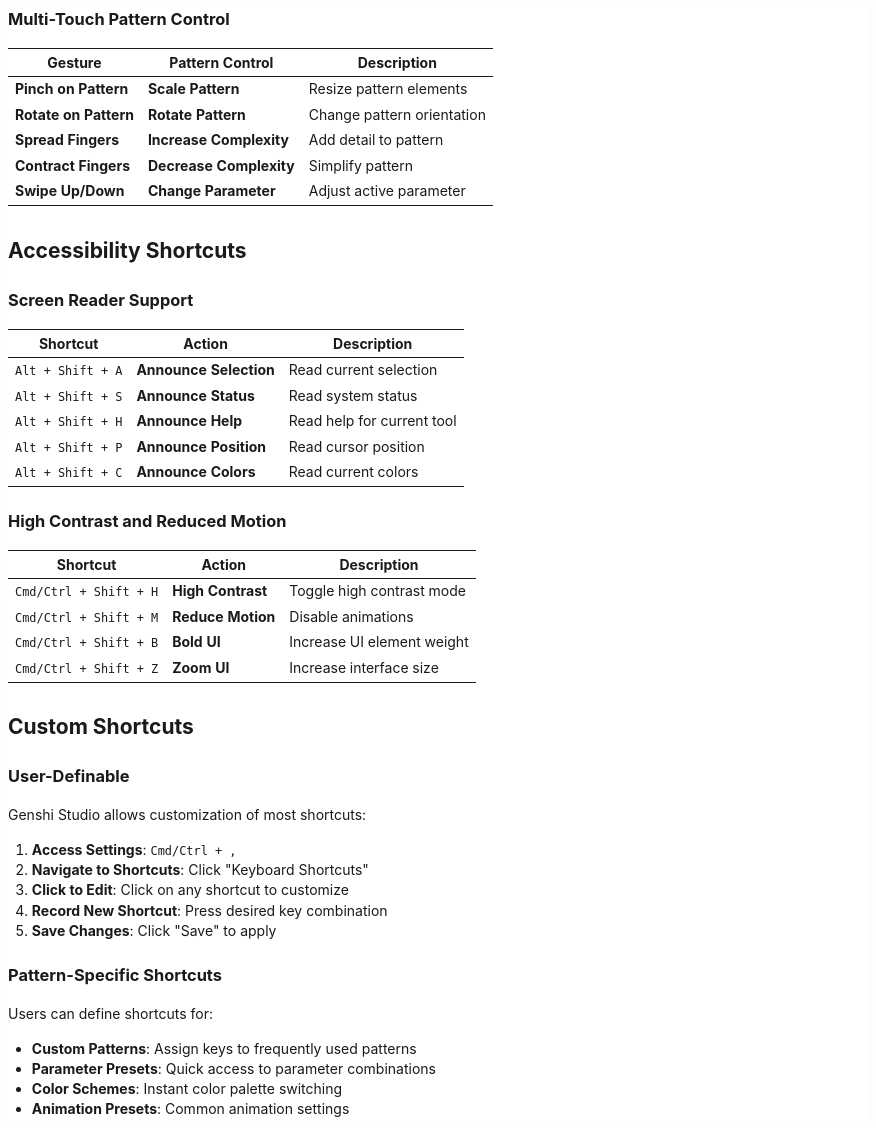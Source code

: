### Multi-Touch Pattern Control
| Gesture | Pattern Control | Description |
|---------|----------------|--------------|
| **Pinch on Pattern** | **Scale Pattern** | Resize pattern elements |
| **Rotate on Pattern** | **Rotate Pattern** | Change pattern orientation |
| **Spread Fingers** | **Increase Complexity** | Add detail to pattern |
| **Contract Fingers** | **Decrease Complexity** | Simplify pattern |
| **Swipe Up/Down** | **Change Parameter** | Adjust active parameter |

## Accessibility Shortcuts

### Screen Reader Support
| Shortcut | Action | Description |
|----------|--------|--------------|
| `Alt + Shift + A` | **Announce Selection** | Read current selection |
| `Alt + Shift + S` | **Announce Status** | Read system status |
| `Alt + Shift + H` | **Announce Help** | Read help for current tool |
| `Alt + Shift + P` | **Announce Position** | Read cursor position |
| `Alt + Shift + C` | **Announce Colors** | Read current colors |

### High Contrast and Reduced Motion
| Shortcut | Action | Description |
|----------|--------|--------------|
| `Cmd/Ctrl + Shift + H` | **High Contrast** | Toggle high contrast mode |
| `Cmd/Ctrl + Shift + M` | **Reduce Motion** | Disable animations |
| `Cmd/Ctrl + Shift + B` | **Bold UI** | Increase UI element weight |
| `Cmd/Ctrl + Shift + Z` | **Zoom UI** | Increase interface size |

## Custom Shortcuts

### User-Definable
Genshi Studio allows customization of most shortcuts:

1. **Access Settings**: `Cmd/Ctrl + ,`
2. **Navigate to Shortcuts**: Click "Keyboard Shortcuts"
3. **Click to Edit**: Click on any shortcut to customize
4. **Record New Shortcut**: Press desired key combination
5. **Save Changes**: Click "Save" to apply

### Pattern-Specific Shortcuts
Users can define shortcuts for:
- **Custom Patterns**: Assign keys to frequently used patterns
- **Parameter Presets**: Quick access to parameter combinations
- **Color Schemes**: Instant color palette switching
- **Animation Presets**: Common animation settings
